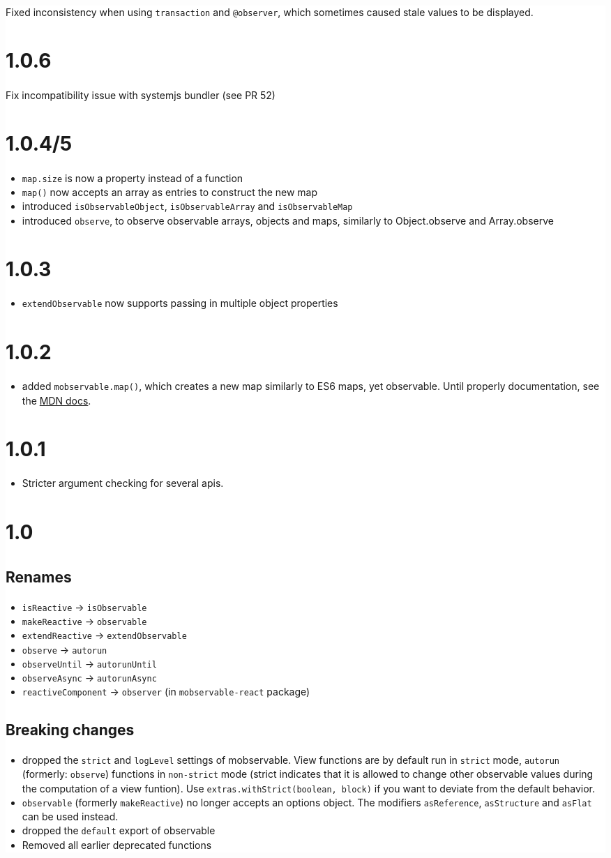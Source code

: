 Fixed inconsistency when using `transaction` and `@observer`, which sometimes caused stale values to be displayed.

# 1.0.6

Fix incompatibility issue with systemjs bundler (see PR 52)

# 1.0.4/5

* `map.size` is now a property instead of a function
* `map()` now accepts an array as entries to construct the new map
* introduced `isObservableObject`, `isObservableArray` and `isObservableMap`
* introduced `observe`, to observe observable arrays, objects and maps, similarly to Object.observe and Array.observe

# 1.0.3

* `extendObservable` now supports passing in multiple object properties

# 1.0.2

* added `mobservable.map()`, which creates a new map similarly to ES6 maps, yet observable. Until properly documentation, see the [MDN docs](https://developer.mozilla.org/en-US/docs/Web/JavaScript/Reference/Global_Objects/Array/map).

# 1.0.1

* Stricter argument checking for several apis.

# 1.0

## Renames

* `isReactive` -> `isObservable`
* `makeReactive` -> `observable`
* `extendReactive` -> `extendObservable`
* `observe` -> `autorun`
* `observeUntil` -> `autorunUntil`
* `observeAsync` -> `autorunAsync`
* `reactiveComponent` -> `observer` (in `mobservable-react` package)

## Breaking changes

* dropped the `strict` and `logLevel` settings of mobservable. View functions are by default run in `strict` mode, `autorun` (formerly: `observe`) functions in `non-strict` mode (strict indicates that it is allowed to change other observable values during the computation of a view funtion).
Use `extras.withStrict(boolean, block)` if you want to deviate from the default behavior.
* `observable` (formerly `makeReactive`) no longer accepts an options object. The modifiers `asReference`, `asStructure` and `asFlat` can be used instead.
* dropped the `default` export of observable
* Removed all earlier deprecated functions
